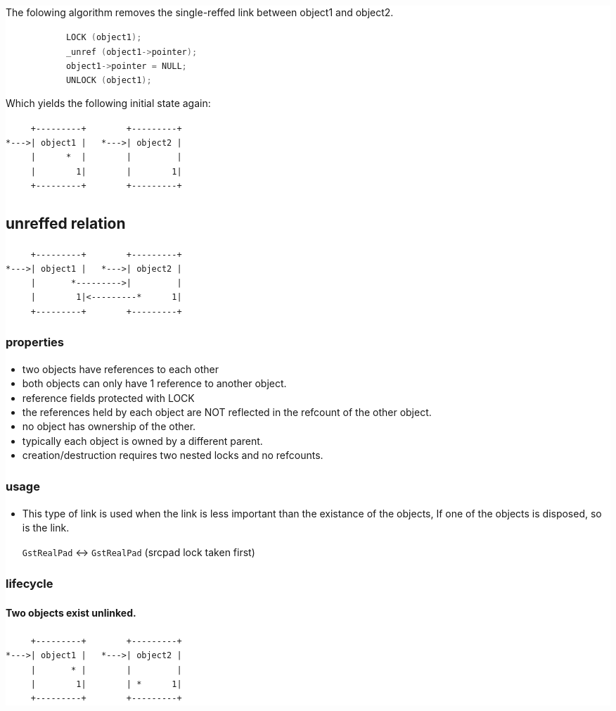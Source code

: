 The folowing algorithm removes the single-reffed link between
object1 and object2.

``` c
            LOCK (object1);
            _unref (object1->pointer);
            object1->pointer = NULL;
            UNLOCK (object1);
```

Which yields the following initial state again:

```
     +---------+        +---------+
*--->| object1 |   *--->| object2 |
     |      *  |        |         |
     |        1|        |        1|
     +---------+        +---------+
```

## unreffed relation

```
     +---------+        +---------+
*--->| object1 |   *--->| object2 |
     |       *--------->|         |
     |        1|<---------*      1|
     +---------+        +---------+
```

### properties

- two objects have references to each other
- both objects can only have 1 reference to another object.
- reference fields protected with LOCK
- the references held by each object are NOT reflected in the refcount
of the other object.
- no object has ownership of the other.
- typically each object is owned by a different parent.
- creation/destruction requires two nested locks and no refcounts.

### usage

- This type of link is used when the link is less important than the
existance of the objects, If one of the objects is disposed, so is
the link.

    `GstRealPad` <-> `GstRealPad` (srcpad lock taken first)

### lifecycle

#### Two objects exist unlinked.

```
     +---------+        +---------+
*--->| object1 |   *--->| object2 |
     |       * |        |         |
     |        1|        | *      1|
     +---------+        +---------+
```
